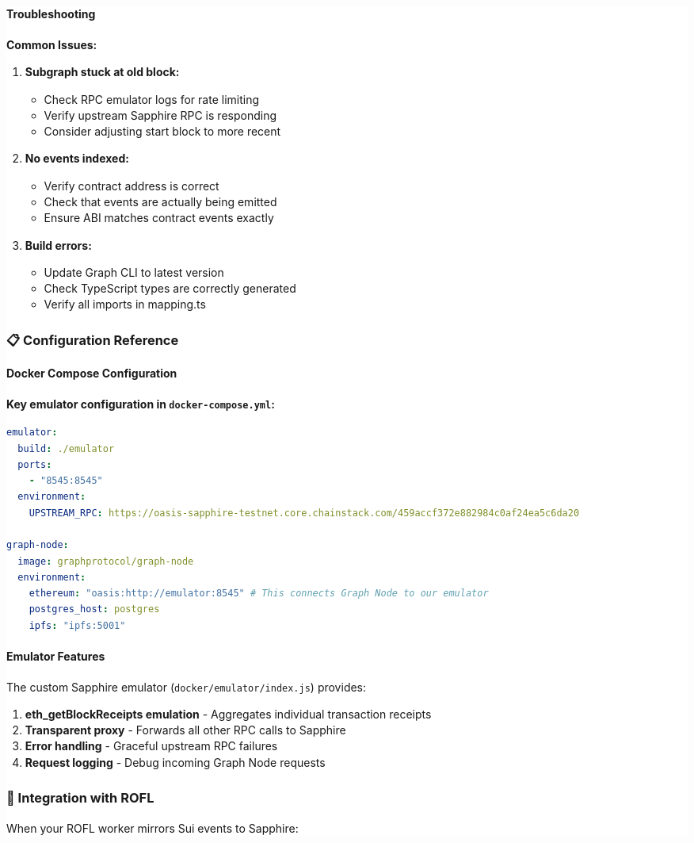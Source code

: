 #### Troubleshooting

**Common Issues:**

1. **Subgraph stuck at old block:**

   - Check RPC emulator logs for rate limiting
   - Verify upstream Sapphire RPC is responding
   - Consider adjusting start block to more recent

2. **No events indexed:**

   - Verify contract address is correct
   - Check that events are actually being emitted
   - Ensure ABI matches contract events exactly

3. **Build errors:**
   - Update Graph CLI to latest version
   - Check TypeScript types are correctly generated
   - Verify all imports in mapping.ts

### 📋 Configuration Reference

#### Docker Compose Configuration

**Key emulator configuration in `docker-compose.yml`:**

```yaml
emulator:
  build: ./emulator
  ports:
    - "8545:8545"
  environment:
    UPSTREAM_RPC: https://oasis-sapphire-testnet.core.chainstack.com/459accf372e882984c0af24ea5c6da20

graph-node:
  image: graphprotocol/graph-node
  environment:
    ethereum: "oasis:http://emulator:8545" # This connects Graph Node to our emulator
    postgres_host: postgres
    ipfs: "ipfs:5001"
```

#### Emulator Features

The custom Sapphire emulator (`docker/emulator/index.js`) provides:

1. **eth_getBlockReceipts emulation** - Aggregates individual transaction receipts
2. **Transparent proxy** - Forwards all other RPC calls to Sapphire
3. **Error handling** - Graceful upstream RPC failures
4. **Request logging** - Debug incoming Graph Node requests

### 🎯 Integration with ROFL

When your ROFL worker mirrors Sui events to Sapphire:
